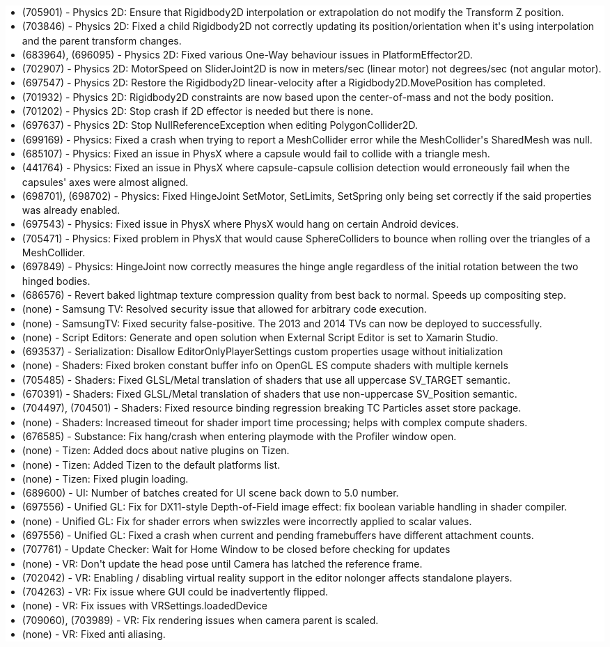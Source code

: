 *   (705901) - Physics 2D: Ensure that Rigidbody2D interpolation or extrapolation do not modify the Transform Z position.
*   (703846) - Physics 2D: Fixed a child Rigidbody2D not correctly updating its position/orientation when it's using interpolation and the parent transform changes.
*   (683964), (696095) - Physics 2D: Fixed various One-Way behaviour issues in PlatformEffector2D.
*   (702907) - Physics 2D: MotorSpeed on SliderJoint2D is now in meters/sec (linear motor) not degrees/sec (not angular motor).
*   (697547) - Physics 2D: Restore the Rigidbody2D linear-velocity after a Rigidbody2D.MovePosition has completed.
*   (701932) - Physics 2D: Rigidbody2D constraints are now based upon the center-of-mass and not the body position.
*   (701202) - Physics 2D: Stop crash if 2D effector is needed but there is none.
*   (697637) - Physics 2D: Stop NullReferenceException when editing PolygonCollider2D.
*   (699169) - Physics: Fixed a crash when trying to report a MeshCollider error while the MeshCollider's SharedMesh was null.
*   (685107) - Physics: Fixed an issue in PhysX where a capsule would fail to collide with a triangle mesh.
*   (441764) - Physics: Fixed an issue in PhysX where capsule-capsule collision detection would erroneously fail when the capsules' axes were almost aligned.
*   (698701), (698702) - Physics: Fixed HingeJoint SetMotor, SetLimits, SetSpring only being set correctly if the said properties was already enabled.
*   (697543) - Physics: Fixed issue in PhysX where PhysX would hang on certain Android devices.
*   (705471) - Physics: Fixed problem in PhysX that would cause SphereColliders to bounce when rolling over the triangles of a MeshCollider.
*   (697849) - Physics: HingeJoint now correctly measures the hinge angle regardless of the initial rotation between the two hinged bodies.
*   (686576) - Revert baked lightmap texture compression quality from best back to normal. Speeds up compositing step.
*   (none) - Samsung TV: Resolved security issue that allowed for arbitrary code execution.
*   (none) - SamsungTV: Fixed security false-positive. The 2013 and 2014 TVs can now be deployed to successfully.
*   (none) - Script Editors: Generate and open solution when External Script Editor is set to Xamarin Studio.
*   (693537) - Serialization: Disallow EditorOnlyPlayerSettings custom properties usage without initialization
*   (none) - Shaders: Fixed broken constant buffer info on OpenGL ES compute shaders with multiple kernels
*   (705485) - Shaders: Fixed GLSL/Metal translation of shaders that use all uppercase SV\_TARGET semantic.
*   (670391) - Shaders: Fixed GLSL/Metal translation of shaders that use non-uppercase SV\_Position semantic.
*   (704497), (704501) - Shaders: Fixed resource binding regression breaking TC Particles asset store package.
*   (none) - Shaders: Increased timeout for shader import time processing; helps with complex compute shaders.
*   (676585) - Substance: Fix hang/crash when entering playmode with the Profiler window open.
*   (none) - Tizen: Added docs about native plugins on Tizen.
*   (none) - Tizen: Added Tizen to the default platforms list.
*   (none) - Tizen: Fixed plugin loading.
*   (689600) - UI: Number of batches created for UI scene back down to 5.0 number.
*   (697556) - Unified GL: Fix for DX11-style Depth-of-Field image effect: fix boolean variable handling in shader compiler.
*   (none) - Unified GL: Fix for shader errors when swizzles were incorrectly applied to scalar values.
*   (697556) - Unified GL: Fixed a crash when current and pending framebuffers have different attachment counts.
*   (707761) - Update Checker: Wait for Home Window to be closed before checking for updates
*   (none) - VR: Don't update the head pose until Camera has latched the reference frame.
*   (702042) - VR: Enabling / disabling virtual reality support in the editor nolonger affects standalone players.
*   (704263) - VR: Fix issue where GUI could be inadvertently flipped.
*   (none) - VR: Fix issues with VRSettings.loadedDevice
*   (709060), (703989) - VR: Fix rendering issues when camera parent is scaled.
*   (none) - VR: Fixed anti aliasing.